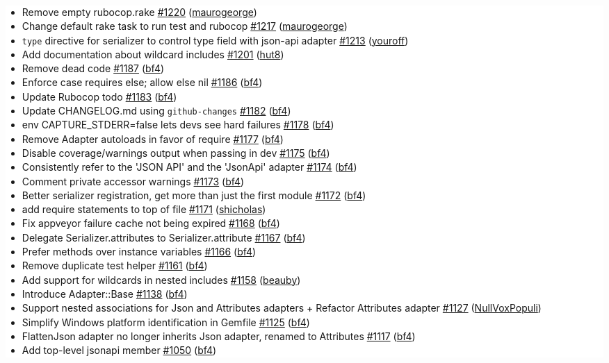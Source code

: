 - Remove empty rubocop.rake [\#1220](https://github.com/rails-api/active_model_serializers/pull/1220) ([maurogeorge](https://github.com/maurogeorge))
- Change default rake task to run test and rubocop [\#1217](https://github.com/rails-api/active_model_serializers/pull/1217) ([maurogeorge](https://github.com/maurogeorge))
- `type` directive for serializer to control type field with json-api adapter [\#1213](https://github.com/rails-api/active_model_serializers/pull/1213) ([youroff](https://github.com/youroff))
- Add documentation about wildcard includes [\#1201](https://github.com/rails-api/active_model_serializers/pull/1201) ([hut8](https://github.com/hut8))
- Remove dead code [\#1187](https://github.com/rails-api/active_model_serializers/pull/1187) ([bf4](https://github.com/bf4))
- Enforce case requires else; allow else nil [\#1186](https://github.com/rails-api/active_model_serializers/pull/1186) ([bf4](https://github.com/bf4))
- Update Rubocop todo [\#1183](https://github.com/rails-api/active_model_serializers/pull/1183) ([bf4](https://github.com/bf4))
- Update CHANGELOG.md using `github-changes` [\#1182](https://github.com/rails-api/active_model_serializers/pull/1182) ([bf4](https://github.com/bf4))
- env CAPTURE\_STDERR=false lets devs see hard failures [\#1178](https://github.com/rails-api/active_model_serializers/pull/1178) ([bf4](https://github.com/bf4))
- Remove Adapter autoloads in favor of require [\#1177](https://github.com/rails-api/active_model_serializers/pull/1177) ([bf4](https://github.com/bf4))
- Disable coverage/warnings output when passing in dev [\#1175](https://github.com/rails-api/active_model_serializers/pull/1175) ([bf4](https://github.com/bf4))
- Consistently refer to the 'JSON API' and the 'JsonApi' adapter [\#1174](https://github.com/rails-api/active_model_serializers/pull/1174) ([bf4](https://github.com/bf4))
- Comment private accessor warnings [\#1173](https://github.com/rails-api/active_model_serializers/pull/1173) ([bf4](https://github.com/bf4))
- Better serializer registration, get more than just the first module [\#1172](https://github.com/rails-api/active_model_serializers/pull/1172) ([bf4](https://github.com/bf4))
- add require statements to top of file [\#1171](https://github.com/rails-api/active_model_serializers/pull/1171) ([shicholas](https://github.com/shicholas))
- Fix appveyor failure cache not being expired [\#1168](https://github.com/rails-api/active_model_serializers/pull/1168) ([bf4](https://github.com/bf4))
- Delegate Serializer.attributes to Serializer.attribute [\#1167](https://github.com/rails-api/active_model_serializers/pull/1167) ([bf4](https://github.com/bf4))
- Prefer methods over instance variables [\#1166](https://github.com/rails-api/active_model_serializers/pull/1166) ([bf4](https://github.com/bf4))
- Remove duplicate test helper [\#1161](https://github.com/rails-api/active_model_serializers/pull/1161) ([bf4](https://github.com/bf4))
- Add support for wildcards in nested includes [\#1158](https://github.com/rails-api/active_model_serializers/pull/1158) ([beauby](https://github.com/beauby))
- Introduce Adapter::Base [\#1138](https://github.com/rails-api/active_model_serializers/pull/1138) ([bf4](https://github.com/bf4))
- Support nested associations for Json and Attributes adapters + Refactor Attributes adapter [\#1127](https://github.com/rails-api/active_model_serializers/pull/1127) ([NullVoxPopuli](https://github.com/NullVoxPopuli))
- Simplify Windows platform identification in Gemfile [\#1125](https://github.com/rails-api/active_model_serializers/pull/1125) ([bf4](https://github.com/bf4))
- FlattenJson adapter no longer inherits Json adapter, renamed to Attributes [\#1117](https://github.com/rails-api/active_model_serializers/pull/1117) ([bf4](https://github.com/bf4))
- Add top-level jsonapi member [\#1050](https://github.com/rails-api/active_model_serializers/pull/1050) ([bf4](https://github.com/bf4))
